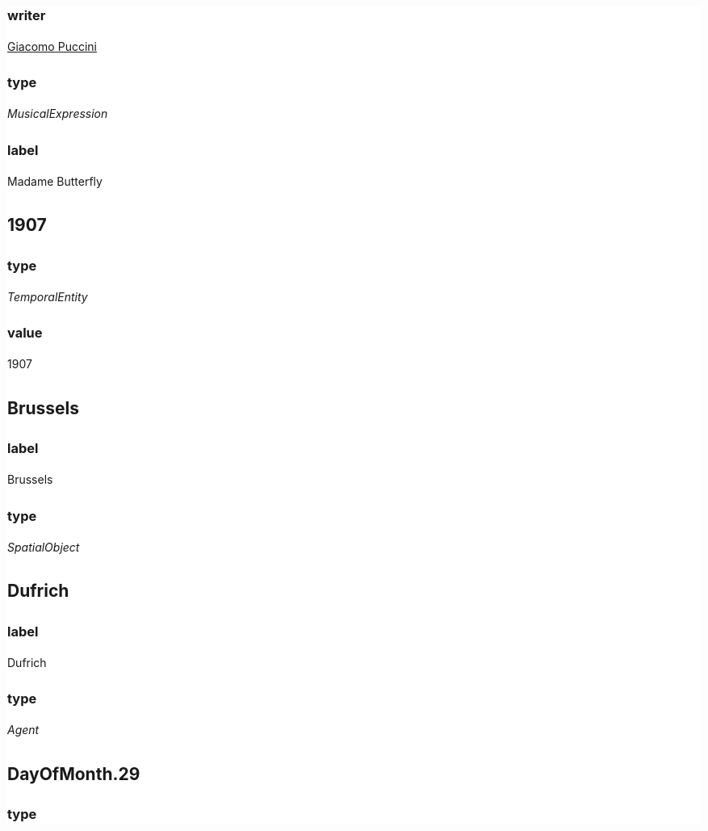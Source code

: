 ### writer


[Giacomo Puccini](#Giacomo-Puccini)

### type


*MusicalExpression*

### label


Madame Butterfly

## 1907

### type


*TemporalEntity*

### value


1907

## Brussels

### label


Brussels

### type


*SpatialObject*

## Dufrich

### label


Dufrich

### type


*Agent*

## DayOfMonth.29

### type
